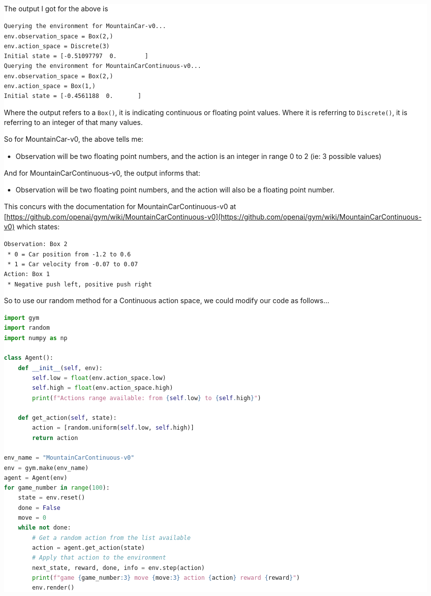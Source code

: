 The output I got for the above is

```
Querying the environment for MountainCar-v0...
env.observation_space = Box(2,)
env.action_space = Discrete(3)
Initial state = [-0.51097797  0.        ]
Querying the environment for MountainCarContinuous-v0...
env.observation_space = Box(2,)
env.action_space = Box(1,)
Initial state = [-0.4561188  0.       ]
```

Where the output refers to a `Box()`, it is indicating continuous or floating point values. Where it is referring to `Discrete()`, it is referring to an integer of that many values.

So for MountainCar-v0, the above tells me:

* Observation will be two floating point numbers, and the action is an integer in range 0 to 2 (ie: 3 possible values)

And for MountainCarContinuous-v0, the output informs that:

* Observation will be two floating point numbers, and the action will also be a floating point number.

This concurs with the documentation for MountainCarContinuous-v0 at [https://github.com/openai/gym/wiki/MountainCarContinuous-v0](https://github.com/openai/gym/wiki/MountainCarContinuous-v0) which states:

```
Observation: Box 2
 * 0 = Car position from -1.2 to 0.6
 * 1 = Car velocity from -0.07 to 0.07
Action: Box 1
 * Negative push left, positive push right
```

So to use our random method for a Continuous action space, we could modify our code as follows...

```python
import gym
import random
import numpy as np

class Agent():
    def __init__(self, env):
        self.low = float(env.action_space.low)
        self.high = float(env.action_space.high)
        print(f"Actions range available: from {self.low} to {self.high}")

    def get_action(self, state):
        action = [random.uniform(self.low, self.high)]
        return action

env_name = "MountainCarContinuous-v0"
env = gym.make(env_name)
agent = Agent(env)
for game_number in range(100):
    state = env.reset()
    done = False
    move = 0
    while not done:
        # Get a random action from the list available
        action = agent.get_action(state)
        # Apply that action to the environment
        next_state, reward, done, info = env.step(action) 
        print(f"game {game_number:3} move {move:3} action {action} reward {reward}")
        env.render()
```